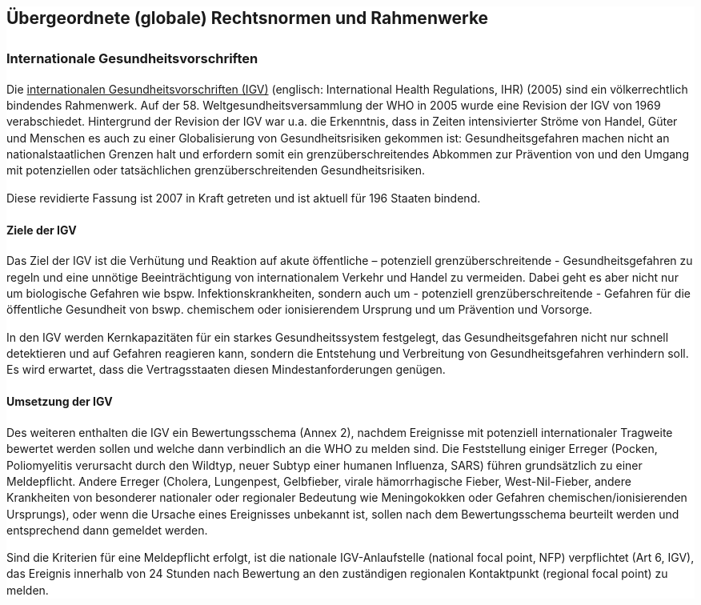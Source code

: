 ## Übergeordnete (globale) Rechtsnormen und Rahmenwerke

### Internationale Gesundheitsvorschriften

Die [internationalen Gesundheitsvorschriften
(IGV)](https://www.rki.de/DE/Content/Infekt/IGV/igv_node.html "https://www.rki.de/DE/Content/Infekt/IGV/igv_node.html")
(englisch: International Health Regulations, IHR) (2005) sind ein
völkerrechtlich bindendes Rahmenwerk. Auf der 58.
Weltgesundheitsversammlung der WHO in 2005 wurde eine Revision der IGV
von 1969 verabschiedet. Hintergrund der Revision der IGV war u.a. die
Erkenntnis, dass in Zeiten intensivierter Ströme von Handel, Güter und
Menschen es auch zu einer Globalisierung von Gesundheitsrisiken gekommen
ist: Gesundheitsgefahren machen nicht an nationalstaatlichen Grenzen
halt und erfordern somit ein grenzüberschreitendes Abkommen zur
Prävention von und den Umgang mit potenziellen oder tatsächlichen
grenzüberschreitenden Gesundheitsrisiken.

Diese revidierte Fassung ist 2007 in Kraft getreten und ist aktuell für
196 Staaten bindend.

#### Ziele der IGV

Das Ziel der IGV ist die Verhütung und Reaktion auf akute öffentliche –
potenziell grenzüberschreitende - Gesundheitsgefahren zu regeln und eine
unnötige Beeinträchtigung von internationalem Verkehr und Handel zu
vermeiden. Dabei geht es aber nicht nur um biologische Gefahren wie
bspw. Infektionskrankheiten, sondern auch um - potenziell
grenzüberschreitende - Gefahren für die öffentliche Gesundheit von
bswp. chemischem oder ionisierendem Ursprung und um Prävention und
Vorsorge.

In den IGV werden Kernkapazitäten für ein starkes Gesundheitssystem
festgelegt, das Gesundheitsgefahren nicht nur schnell detektieren und
auf Gefahren reagieren kann, sondern die Entstehung und Verbreitung von
Gesundheitsgefahren verhindern soll. Es wird erwartet, dass die
Vertragsstaaten diesen Mindestanforderungen genügen.

#### Umsetzung der IGV

Des weiteren enthalten die IGV ein Bewertungsschema (Annex 2), nachdem
Ereignisse mit potenziell internationaler Tragweite bewertet werden
sollen und welche dann verbindlich an die WHO zu melden sind. Die
Feststellung einiger Erreger (Pocken, Poliomyelitis verursacht durch den
Wildtyp, neuer Subtyp einer humanen Influenza, SARS) führen
grundsätzlich zu einer Meldepflicht. Andere Erreger (Cholera,
Lungenpest, Gelbfieber, virale hämorrhagische Fieber, West-Nil-Fieber,
andere Krankheiten von besonderer nationaler oder regionaler Bedeutung
wie Meningokokken oder Gefahren chemischen/ionisierenden Ursprungs),
oder wenn die Ursache eines Ereignisses unbekannt ist, sollen nach dem
Bewertungsschema beurteilt werden und entsprechend dann gemeldet werden.

Sind die Kriterien für eine Meldepflicht erfolgt, ist die nationale
IGV-Anlaufstelle (national focal point, NFP) verpflichtet (Art 6, IGV),
das Ereignis innerhalb von 24 Stunden nach Bewertung an den zuständigen
regionalen Kontaktpunkt (regional focal point) zu melden.
